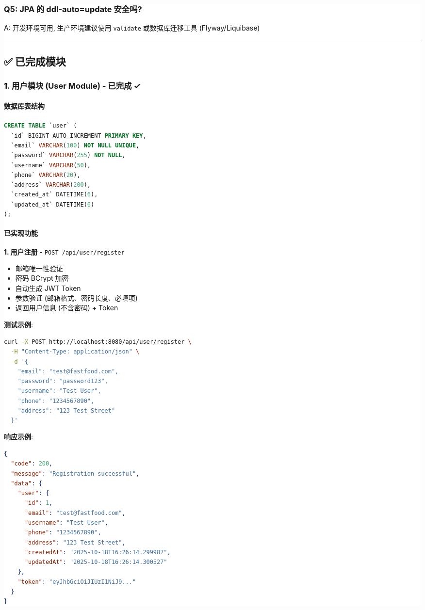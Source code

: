 ### Q5: JPA 的 ddl-auto=update 安全吗?
A: 开发环境可用, 生产环境建议使用 `validate` 或数据库迁移工具 (Flyway/Liquibase)

---

## ✅ 已完成模块

### 1. 用户模块 (User Module) - 已完成 ✓

#### 数据库表结构
```sql
CREATE TABLE `user` (
  `id` BIGINT AUTO_INCREMENT PRIMARY KEY,
  `email` VARCHAR(100) NOT NULL UNIQUE,
  `password` VARCHAR(255) NOT NULL,
  `username` VARCHAR(50),
  `phone` VARCHAR(20),
  `address` VARCHAR(200),
  `created_at` DATETIME(6),
  `updated_at` DATETIME(6)
);
```

#### 已实现功能

**1. 用户注册** - `POST /api/user/register`
- 邮箱唯一性验证
- 密码 BCrypt 加密
- 自动生成 JWT Token
- 参数验证 (邮箱格式、密码长度、必填项)
- 返回用户信息 (不含密码) + Token

**测试示例**:
```bash
curl -X POST http://localhost:8080/api/user/register \
  -H "Content-Type: application/json" \
  -d '{
    "email": "test@fastfood.com",
    "password": "password123",
    "username": "Test User",
    "phone": "1234567890",
    "address": "123 Test Street"
  }'
```

**响应示例**:
```json
{
  "code": 200,
  "message": "Registration successful",
  "data": {
    "user": {
      "id": 1,
      "email": "test@fastfood.com",
      "username": "Test User",
      "phone": "1234567890",
      "address": "123 Test Street",
      "createdAt": "2025-10-18T16:26:14.299987",
      "updatedAt": "2025-10-18T16:26:14.300527"
    },
    "token": "eyJhbGciOiJIUzI1NiJ9..."
  }
}
```
